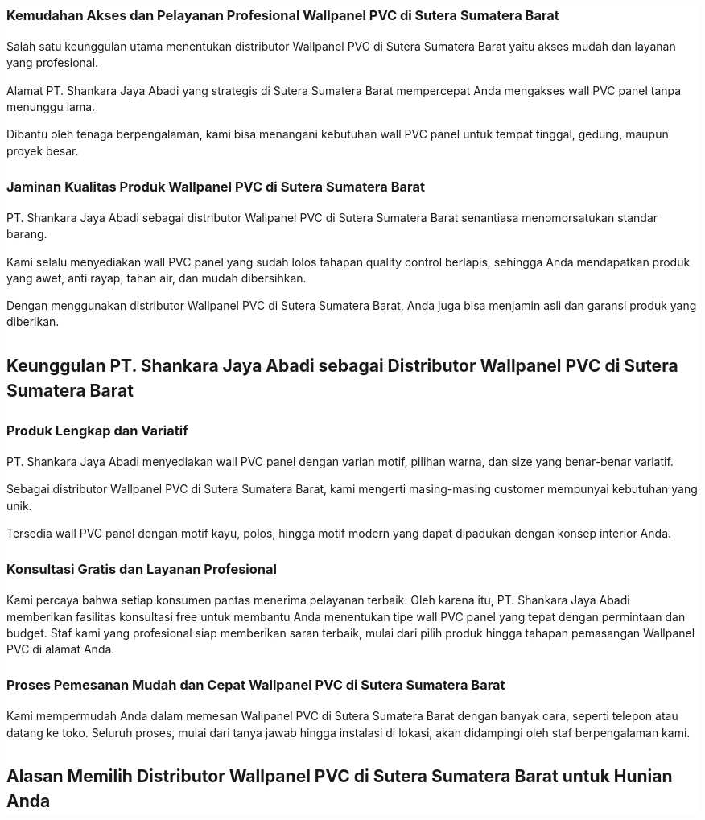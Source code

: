 ### Kemudahan Akses dan Pelayanan Profesional Wallpanel PVC di Sutera Sumatera Barat

Salah satu keunggulan utama menentukan distributor Wallpanel PVC di Sutera Sumatera Barat yaitu akses mudah dan layanan yang profesional.

Alamat PT. Shankara Jaya Abadi yang strategis di Sutera Sumatera Barat mempercepat Anda mengakses wall PVC panel tanpa menunggu lama.

Dibantu oleh tenaga berpengalaman, kami bisa menangani kebutuhan wall PVC panel untuk tempat tinggal, gedung, maupun proyek besar.

### Jaminan Kualitas Produk Wallpanel PVC di Sutera Sumatera Barat

PT. Shankara Jaya Abadi sebagai distributor Wallpanel PVC di Sutera Sumatera Barat senantiasa menomorsatukan standar barang.

Kami selalu menyediakan wall PVC panel yang sudah lolos tahapan quality control berlapis, sehingga Anda mendapatkan produk yang awet, anti rayap, tahan air, dan mudah dibersihkan.

Dengan menggunakan distributor Wallpanel PVC di Sutera Sumatera Barat, Anda juga bisa menjamin asli dan garansi produk yang diberikan.

## Keunggulan PT. Shankara Jaya Abadi sebagai Distributor Wallpanel PVC di Sutera Sumatera Barat

### Produk Lengkap dan Variatif

PT. Shankara Jaya Abadi menyediakan wall PVC panel dengan varian motif, pilihan warna, dan size yang benar-benar variatif.

Sebagai distributor Wallpanel PVC di Sutera Sumatera Barat, kami mengerti masing-masing customer mempunyai kebutuhan yang unik.

Tersedia wall PVC panel dengan motif kayu, polos, hingga motif modern yang dapat dipadukan dengan konsep interior Anda.

### Konsultasi Gratis dan Layanan Profesional

Kami percaya bahwa setiap konsumen pantas menerima pelayanan terbaik. Oleh karena itu, PT. Shankara Jaya Abadi memberikan fasilitas konsultasi free untuk membantu Anda menentukan tipe wall PVC panel yang tepat dengan permintaan dan budget. Staf kami yang profesional siap memberikan saran terbaik, mulai dari pilih produk hingga tahapan pemasangan Wallpanel PVC di alamat Anda.

### Proses Pemesanan Mudah dan Cepat Wallpanel PVC di Sutera Sumatera Barat

Kami mempermudah Anda dalam memesan Wallpanel PVC di Sutera Sumatera Barat dengan banyak cara, seperti telepon atau datang ke toko. Seluruh proses, mulai dari tanya jawab hingga instalasi di lokasi, akan didampingi oleh staf berpengalaman kami.

## Alasan Memilih Distributor Wallpanel PVC di Sutera Sumatera Barat untuk Hunian Anda
